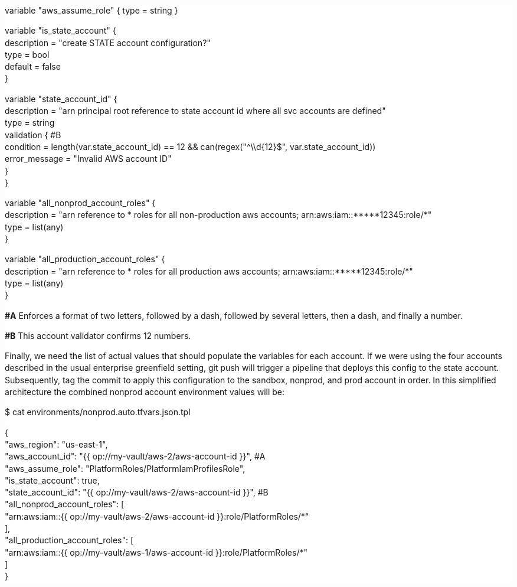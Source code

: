 variable "aws\_assume\_role" { type \= string }

variable "is\_state\_account" {  
  description \= "create STATE account configuration?"  
  type        \= bool  
  default     \= false  
}

variable "state\_account\_id" {  
  description \= "arn principal root reference to state account id where all svc accounts are defined"  
  type        \= string  
  validation {                                      \#B  
    condition     \= length(var.state\_account\_id) \== 12 && can(regex("^\\\\d{12}$", var.state\_account\_id))  
    error\_message \= "Invalid AWS account ID"  
  }  
}

variable "all\_nonprod\_account\_roles" {  
  description \= "arn reference to \* roles for all non-production aws accounts; arn:aws:iam::\*\*\*\*\*12345:role/\*"  
  type        \= list(any)  
}

variable "all\_production\_account\_roles" {  
  description \= "arn reference to \* roles for all production aws accounts; arn:aws:iam::\*\*\*\*\*12345:role/\*"  
  type        \= list(any)  
}

**\#A** Enforces a format of two letters, followed by a dash, followed by several letters, then a dash, and finally a number.

**\#B** This account validator confirms 12 numbers. 

Finally, we need the list of actual values that should populate the variables for each account. If we were using the four accounts described in the usual enterprise greenfield setting, git push will trigger a pipeline that deploys this config to the state account. Subsequently, tag the commit to apply this configuration to the sandbox, nonprod, and prod account in order. In this simplified architecture the combined nonprod account environment values will be:

$ cat environments/nonprod.auto.tfvars.json.tpl

{  
  "aws\_region": "us-east-1",  
  "aws\_account\_id": "{{ op://my-vault/aws-2/aws-account-id }}",  \#A  
  "aws\_assume\_role": "PlatformRoles/PlatformIamProfilesRole",  
  "is\_state\_account": true,  
  "state\_account\_id": "{{ op://my-vault/aws-2/aws-account-id }}", \#B  
  "all\_nonprod\_account\_roles": \[  
    "arn:aws:iam::{{ op://my-vault/aws-2/aws-account-id }}:role/PlatformRoles/\*"  
  \],  
  "all\_production\_account\_roles": \[  
    "arn:aws:iam::{{ op://my-vault/aws-1/aws-account-id }}:role/PlatformRoles/\*"  
  \]  
}
